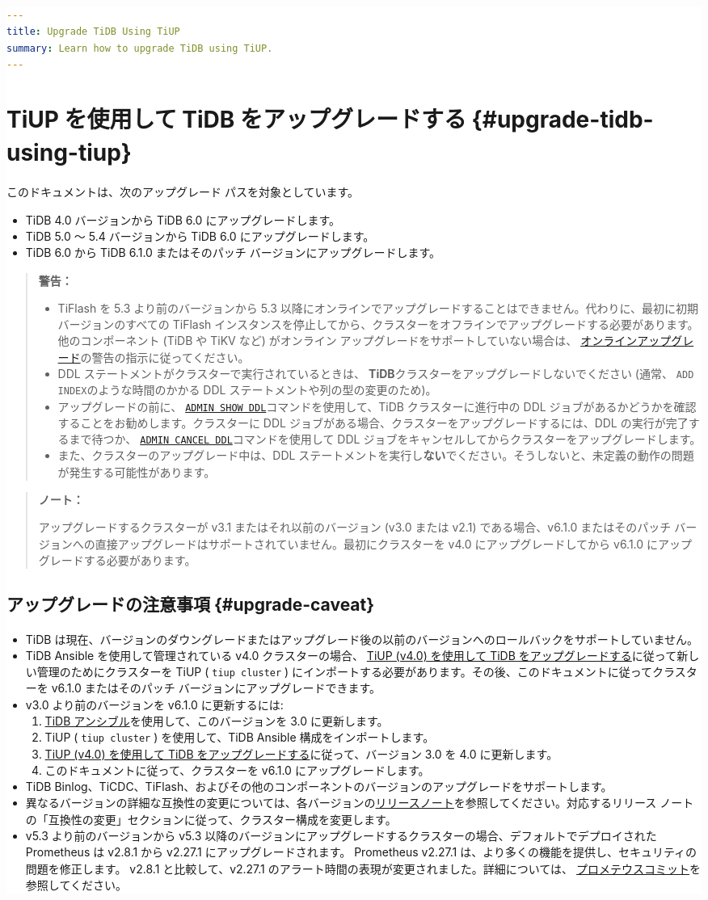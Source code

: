 ```yaml
---
title: Upgrade TiDB Using TiUP
summary: Learn how to upgrade TiDB using TiUP.
---
```


# TiUP を使用して TiDB をアップグレードする {#upgrade-tidb-using-tiup}

このドキュメントは、次のアップグレード パスを対象としています。

-   TiDB 4.0 バージョンから TiDB 6.0 にアップグレードします。
-   TiDB 5.0 ～ 5.4 バージョンから TiDB 6.0 にアップグレードします。
-   TiDB 6.0 から TiDB 6.1.0 またはそのパッチ バージョンにアップグレードします。

> **警告：**
>
> -   TiFlash を 5.3 より前のバージョンから 5.3 以降にオンラインでアップグレードすることはできません。代わりに、最初に初期バージョンのすべての TiFlash インスタンスを停止してから、クラスターをオフラインでアップグレードする必要があります。他のコンポーネント (TiDB や TiKV など) がオンライン アップグレードをサポートしていない場合は、 [オンラインアップグレード](#online-upgrade)の警告の指示に従ってください。
> -   DDL ステートメントがクラスターで実行されているときは、 **TiDB**クラスターをアップグレードしないでください (通常、 `ADD INDEX`のような時間のかかる DDL ステートメントや列の型の変更のため)。
> -   アップグレードの前に、 [`ADMIN SHOW DDL`](/sql-statements/sql-statement-admin-show-ddl.md)コマンドを使用して、TiDB クラスターに進行中の DDL ジョブがあるかどうかを確認することをお勧めします。クラスターに DDL ジョブがある場合、クラスターをアップグレードするには、DDL の実行が完了するまで待つか、 [`ADMIN CANCEL DDL`](/sql-statements/sql-statement-admin-cancel-ddl.md)コマンドを使用して DDL ジョブをキャンセルしてからクラスターをアップグレードします。
> -   また、クラスターのアップグレード中は、DDL ステートメントを実行し**ない**でください。そうしないと、未定義の動作の問題が発生する可能性があります。

> **ノート：**
>
> アップグレードするクラスターが v3.1 またはそれ以前のバージョン (v3.0 または v2.1) である場合、v6.1.0 またはそのパッチ バージョンへの直接アップグレードはサポートされていません。最初にクラスターを v4.0 にアップグレードしてから v6.1.0 にアップグレードする必要があります。

## アップグレードの注意事項 {#upgrade-caveat}

-   TiDB は現在、バージョンのダウングレードまたはアップグレード後の以前のバージョンへのロールバックをサポートしていません。
-   TiDB Ansible を使用して管理されている v4.0 クラスターの場合、 [TiUP (v4.0) を使用して TiDB をアップグレードする](https://docs.pingcap.com/tidb/v4.0/upgrade-tidb-using-tiup#import-tidb-ansible-and-the-inventoryini-configuration-to-tiup)に従って新しい管理のためにクラスターを TiUP ( `tiup cluster` ) にインポートする必要があります。その後、このドキュメントに従ってクラスターを v6.1.0 またはそのパッチ バージョンにアップグレードできます。
-   v3.0 より前のバージョンを v6.1.0 に更新するには:
    1.  [TiDB アンシブル](https://docs.pingcap.com/tidb/v3.0/upgrade-tidb-using-ansible)を使用して、このバージョンを 3.0 に更新します。
    2.  TiUP ( `tiup cluster` ) を使用して、TiDB Ansible 構成をインポートします。
    3.  [TiUP (v4.0) を使用して TiDB をアップグレードする](https://docs.pingcap.com/tidb/v4.0/upgrade-tidb-using-tiup#import-tidb-ansible-and-the-inventoryini-configuration-to-tiup)に従って、バージョン 3.0 を 4.0 に更新します。
    4.  このドキュメントに従って、クラスターを v6.1.0 にアップグレードします。
-   TiDB Binlog、TiCDC、TiFlash、およびその他のコンポーネントのバージョンのアップグレードをサポートします。
-   異なるバージョンの詳細な互換性の変更については、各バージョンの[リリースノート](/releases/release-notes.md)を参照してください。対応するリリース ノートの「互換性の変更」セクションに従って、クラスター構成を変更します。
-   v5.3 より前のバージョンから v5.3 以降のバージョンにアップグレードするクラスターの場合、デフォルトでデプロイされた Prometheus は v2.8.1 から v2.27.1 にアップグレードされます。 Prometheus v2.27.1 は、より多くの機能を提供し、セキュリティの問題を修正します。 v2.8.1 と比較して、v2.27.1 のアラート時間の表現が変更されました。詳細については、 [プロメテウスコミット](https://github.com/prometheus/prometheus/commit/7646cbca328278585be15fa615e22f2a50b47d06)を参照してください。
